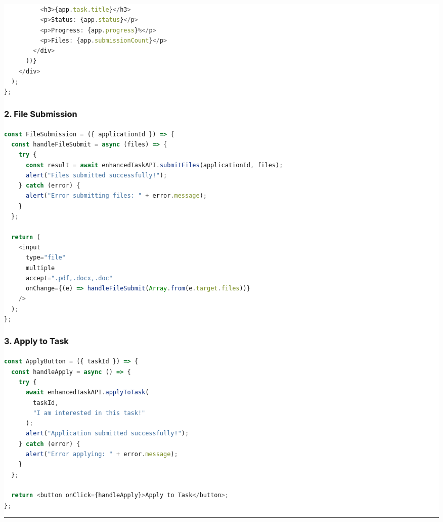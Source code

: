 ```javascript
          <h3>{app.task.title}</h3>
          <p>Status: {app.status}</p>
          <p>Progress: {app.progress}%</p>
          <p>Files: {app.submissionCount}</p>
        </div>
      ))}
    </div>
  );
};
```

### 2. File Submission

```javascript
const FileSubmission = ({ applicationId }) => {
  const handleFileSubmit = async (files) => {
    try {
      const result = await enhancedTaskAPI.submitFiles(applicationId, files);
      alert("Files submitted successfully!");
    } catch (error) {
      alert("Error submitting files: " + error.message);
    }
  };

  return (
    <input
      type="file"
      multiple
      accept=".pdf,.docx,.doc"
      onChange={(e) => handleFileSubmit(Array.from(e.target.files))}
    />
  );
};
```

### 3. Apply to Task

```javascript
const ApplyButton = ({ taskId }) => {
  const handleApply = async () => {
    try {
      await enhancedTaskAPI.applyToTask(
        taskId,
        "I am interested in this task!"
      );
      alert("Application submitted successfully!");
    } catch (error) {
      alert("Error applying: " + error.message);
    }
  };

  return <button onClick={handleApply}>Apply to Task</button>;
};
```

---